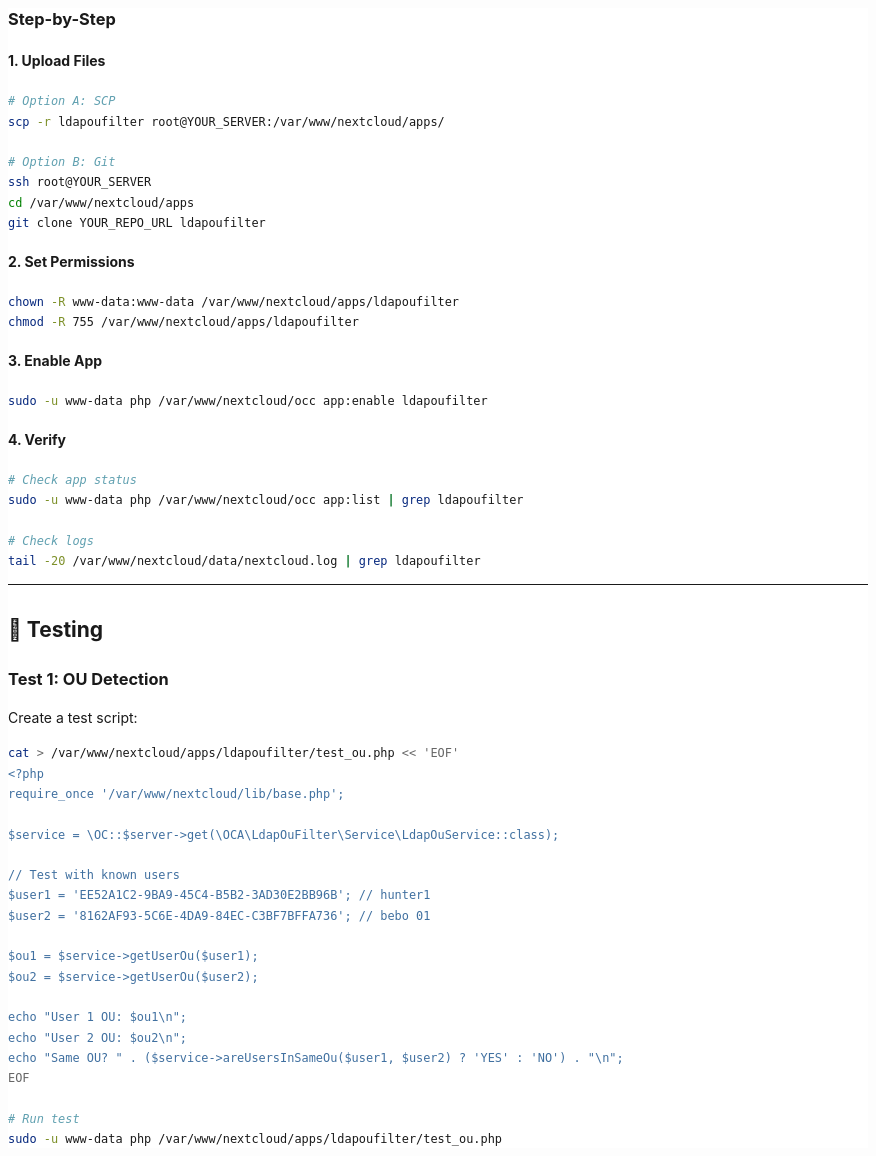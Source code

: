 ### Step-by-Step

#### 1. Upload Files

```bash
# Option A: SCP
scp -r ldapoufilter root@YOUR_SERVER:/var/www/nextcloud/apps/

# Option B: Git
ssh root@YOUR_SERVER
cd /var/www/nextcloud/apps
git clone YOUR_REPO_URL ldapoufilter
```

#### 2. Set Permissions

```bash
chown -R www-data:www-data /var/www/nextcloud/apps/ldapoufilter
chmod -R 755 /var/www/nextcloud/apps/ldapoufilter
```

#### 3. Enable App

```bash
sudo -u www-data php /var/www/nextcloud/occ app:enable ldapoufilter
```

#### 4. Verify

```bash
# Check app status
sudo -u www-data php /var/www/nextcloud/occ app:list | grep ldapoufilter

# Check logs
tail -20 /var/www/nextcloud/data/nextcloud.log | grep ldapoufilter
```

---

## 🧪 Testing

### Test 1: OU Detection

Create a test script:

```bash
cat > /var/www/nextcloud/apps/ldapoufilter/test_ou.php << 'EOF'
<?php
require_once '/var/www/nextcloud/lib/base.php';

$service = \OC::$server->get(\OCA\LdapOuFilter\Service\LdapOuService::class);

// Test with known users
$user1 = 'EE52A1C2-9BA9-45C4-B5B2-3AD30E2BB96B'; // hunter1
$user2 = '8162AF93-5C6E-4DA9-84EC-C3BF7BFFA736'; // bebo 01

$ou1 = $service->getUserOu($user1);
$ou2 = $service->getUserOu($user2);

echo "User 1 OU: $ou1\n";
echo "User 2 OU: $ou2\n";
echo "Same OU? " . ($service->areUsersInSameOu($user1, $user2) ? 'YES' : 'NO') . "\n";
EOF

# Run test
sudo -u www-data php /var/www/nextcloud/apps/ldapoufilter/test_ou.php
```
